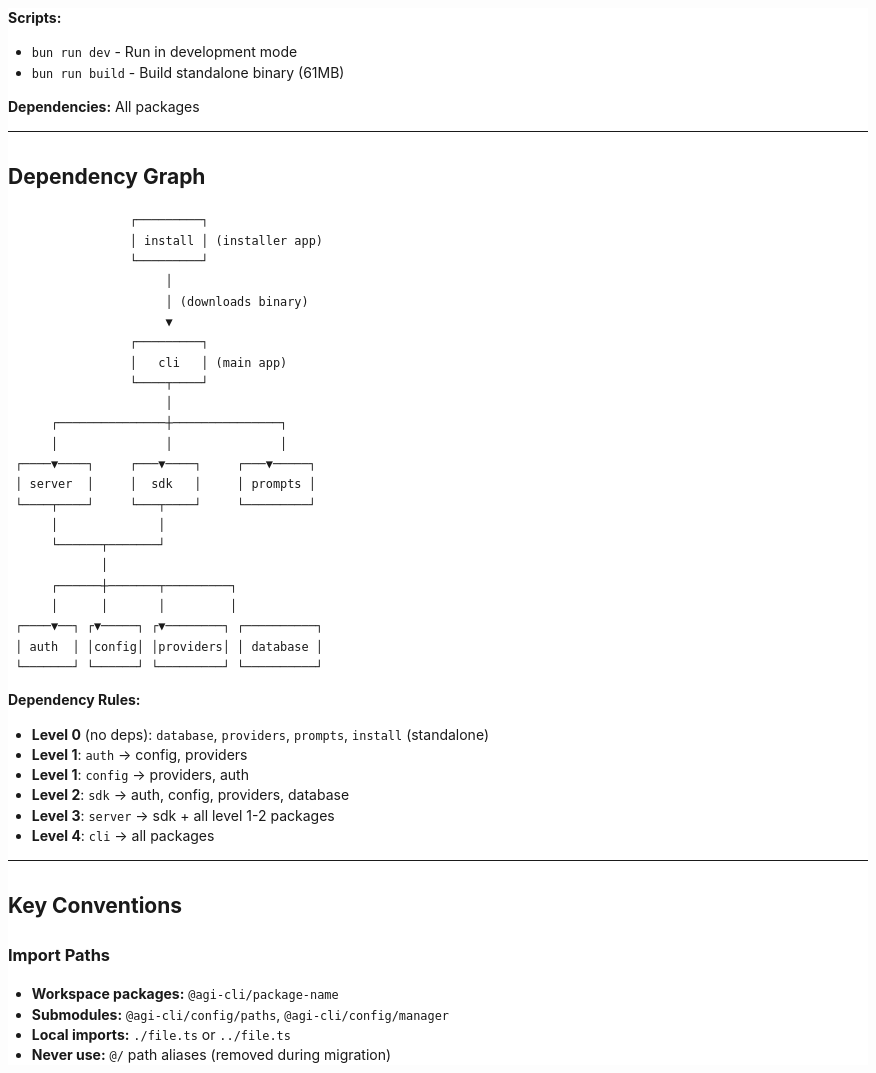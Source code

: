 **Scripts:**

- `bun run dev` - Run in development mode
- `bun run build` - Build standalone binary (61MB)

**Dependencies:** All packages

---

## Dependency Graph

```
                 ┌─────────┐
                 │ install │ (installer app)
                 └─────────┘
                      │
                      │ (downloads binary)
                      ▼
                 ┌─────────┐
                 │   cli   │ (main app)
                 └────┬────┘
                      │
      ┌───────────────┼───────────────┐
      │               │               │
 ┌────▼────┐     ┌───▼────┐     ┌───▼─────┐
 │ server  │     │  sdk   │     │ prompts │
 └────┬────┘     └───┬────┘     └─────────┘
      │              │
      └──────┬───────┘
             │
      ┌──────┼───────┬─────────┐
      │      │       │         │
 ┌────▼──┐ ┌▼─────┐ ┌▼────────┐ ┌──────────┐
 │ auth  │ │config│ │providers│ │ database │
 └───────┘ └──────┘ └─────────┘ └──────────┘
```

**Dependency Rules:**

- **Level 0** (no deps): `database`, `providers`, `prompts`, `install` (standalone)
- **Level 1**: `auth` → config, providers
- **Level 1**: `config` → providers, auth
- **Level 2**: `sdk` → auth, config, providers, database
- **Level 3**: `server` → sdk + all level 1-2 packages
- **Level 4**: `cli` → all packages

---

## Key Conventions

### Import Paths

- **Workspace packages:** `@agi-cli/package-name`
- **Submodules:** `@agi-cli/config/paths`, `@agi-cli/config/manager`
- **Local imports:** `./file.ts` or `../file.ts`
- **Never use:** `@/` path aliases (removed during migration)
